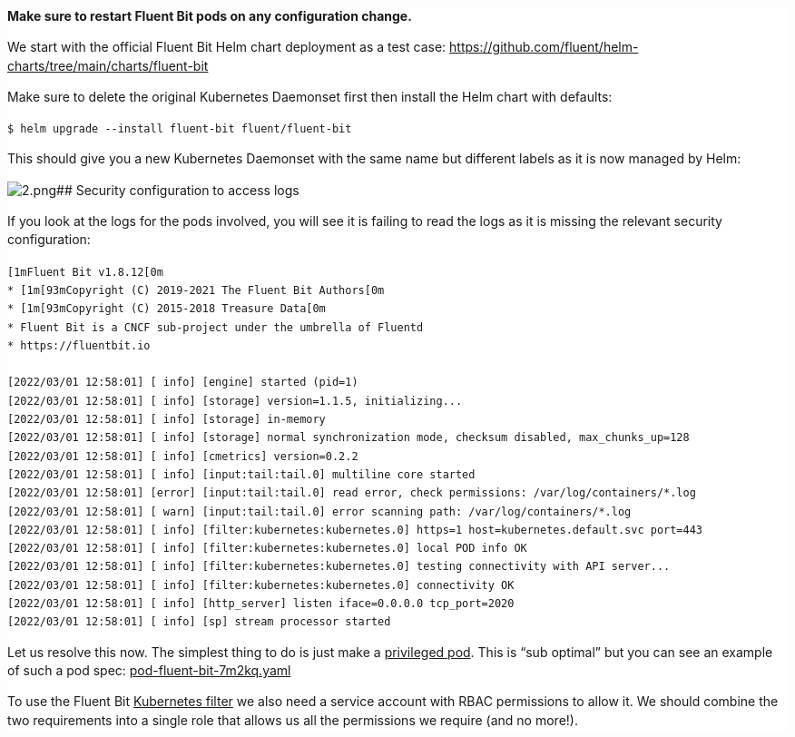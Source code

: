 **Make sure to restart Fluent Bit pods on any configuration change.**

We start with the official Fluent Bit Helm chart deployment as a test case: <https://github.com/fluent/helm-charts/tree/main/charts/fluent-bit>

Make sure to delete the original Kubernetes Daemonset first then install the Helm chart with defaults:


```
$ helm upgrade --install fluent-bit fluent/fluent-bit
```
This should give you a new Kubernetes Daemonset with the same name but different labels as it is now managed by Helm:

![2.png](https://calyptia.com/_next/image?url=https://www.datocms-assets.com/97087/1682098014-2.png&w=3840&q=75)## Security configuration to access logs

If you look at the logs for the pods involved, you will see it is failing to read the logs as it is missing the relevant security configuration:


```
[1mFluent Bit v1.8.12[0m
* [1m[93mCopyright (C) 2019-2021 The Fluent Bit Authors[0m
* [1m[93mCopyright (C) 2015-2018 Treasure Data[0m
* Fluent Bit is a CNCF sub-project under the umbrella of Fluentd
* https://fluentbit.io

[2022/03/01 12:58:01] [ info] [engine] started (pid=1)
[2022/03/01 12:58:01] [ info] [storage] version=1.1.5, initializing...
[2022/03/01 12:58:01] [ info] [storage] in-memory
[2022/03/01 12:58:01] [ info] [storage] normal synchronization mode, checksum disabled, max_chunks_up=128
[2022/03/01 12:58:01] [ info] [cmetrics] version=0.2.2
[2022/03/01 12:58:01] [ info] [input:tail:tail.0] multiline core started
[2022/03/01 12:58:01] [error] [input:tail:tail.0] read error, check permissions: /var/log/containers/*.log
[2022/03/01 12:58:01] [ warn] [input:tail:tail.0] error scanning path: /var/log/containers/*.log
[2022/03/01 12:58:01] [ info] [filter:kubernetes:kubernetes.0] https=1 host=kubernetes.default.svc port=443
[2022/03/01 12:58:01] [ info] [filter:kubernetes:kubernetes.0] local POD info OK
[2022/03/01 12:58:01] [ info] [filter:kubernetes:kubernetes.0] testing connectivity with API server...
[2022/03/01 12:58:01] [ info] [filter:kubernetes:kubernetes.0] connectivity OK
[2022/03/01 12:58:01] [ info] [http_server] listen iface=0.0.0.0 tcp_port=2020
[2022/03/01 12:58:01] [ info] [sp] stream processor started
```
Let us resolve this now. The simplest thing to do is just make a [privileged pod](https://docs.openshift.com/container-platform/4.10/storage/persistent_storage/persistent-storage-hostpath.html). This is “sub optimal” but you can see an example of such a pod spec: [pod-fluent-bit-7m2kq.yaml](https://drive.google.com/file/d/1QquwehH4_yUgiUVrmqXT3WNMHWm0lPmB/view?usp=sharing)

To use the Fluent Bit [Kubernetes filter](https://docs.fluentbit.io/manual/pipeline/filters/kubernetes) we also need a service account with RBAC permissions to allow it. We should combine the two requirements into a single role that allows us all the permissions we require (and no more!).
